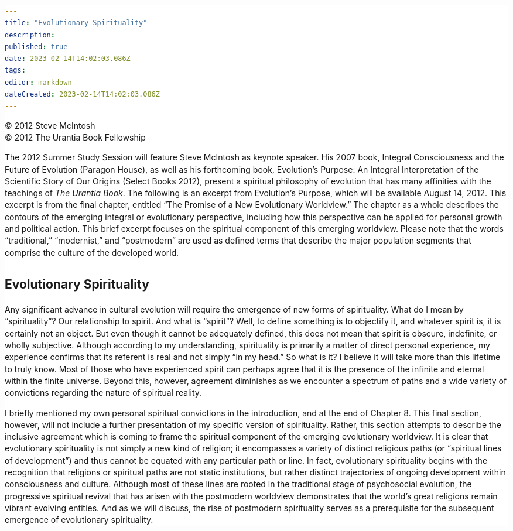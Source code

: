```yaml
---
title: "Evolutionary Spirituality"
description: 
published: true
date: 2023-02-14T14:02:03.086Z
tags: 
editor: markdown
dateCreated: 2023-02-14T14:02:03.086Z
---
```


<p class="v-card v-sheet theme--light grey lighten-3 px-2">© 2012 Steve McIntosh<br>© 2012 The Urantia Book Fellowship</p>

The 2012 Summer Study Session will feature Steve McIntosh as keynote speaker. His 2007 book, Integral Consciousness and the Future of Evolution (Paragon House), as well as his forthcoming book, Evolution’s Purpose: An Integral Interpretation of the Scientific Story of Our Origins (Select Books 2012), present a spiritual philosophy of evolution that has many affinities with the teachings of _The Urantia Book_. The following is an excerpt from Evolution’s Purpose, which will be available August 14, 2012. This excerpt is from the final chapter, entitled “The Promise of a New Evolutionary Worldview.” The chapter as a whole describes the contours of the emerging integral or evolutionary perspective, including how this perspective can be applied for personal growth and political action. This brief excerpt focuses on the spiritual component of this emerging worldview. Please note that the words “traditional,” “modernist,” and “postmodern” are used as defined terms that describe the major population segments that comprise the culture of the developed world. 

## Evolutionary Spirituality 

Any significant advance in cultural evolution will require the emergence of new forms of spirituality. What do I mean by “spirituality”? Our relationship to spirit. And what is “spirit”? Well, to define something is to objectify it, and whatever spirit is, it is certainly not an object. But even though it cannot be adequately defined, this does not mean that spirit is obscure, indefinite, or wholly subjective. Although according to my understanding, spirituality is primarily a matter of direct personal experience, my experience confirms that its referent is real and not simply “in my head.” So what is it? I believe it will take more than this lifetime to truly know. Most of those who have experienced spirit can perhaps agree that it is the presence of the infinite and eternal within the finite universe. Beyond this, however, agreement diminishes as we encounter a spectrum of paths and a wide variety of convictions regarding the nature of spiritual reality. 

I briefly mentioned my own personal spiritual convictions in the introduction, and at the end of Chapter 8. This final section, however, will not include a further presentation of my specific version of spirituality. Rather, this section attempts to describe the inclusive agreement which is coming to frame the spiritual component of the emerging evolutionary worldview. It is clear that evolutionary spirituality is not simply a new kind of religion; it encompasses a variety of distinct religious paths (or “spiritual lines of development”) and thus cannot be equated with any particular path or line. In fact, evolutionary spirituality begins with the recognition that religions or spiritual paths are not static institutions, but rather distinct trajectories of ongoing development within consciousness and culture. Although most of these lines are rooted in the traditional stage of psychosocial evolution, the progressive spiritual revival that has arisen with the postmodern worldview demonstrates that the world’s great religions remain vibrant evolving entities. And as we will discuss, the rise of postmodern spirituality serves as a prerequisite for the subsequent emergence of evolutionary spirituality. 
